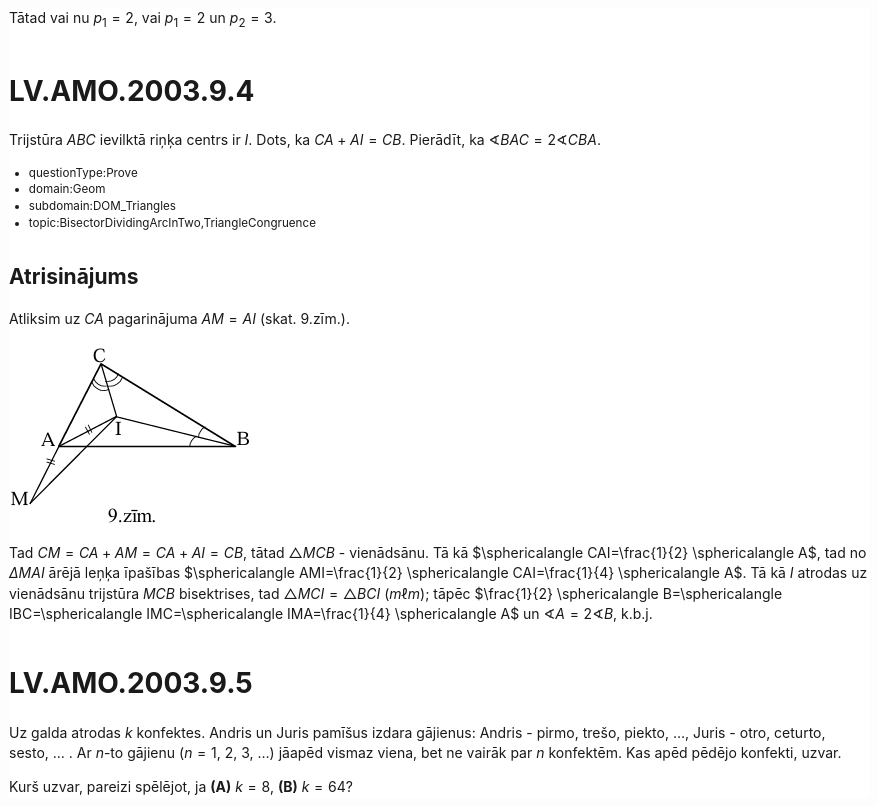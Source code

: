 Tātad vai nu $p_{1}=2$, vai $p_{1}=2$ un $p_{2}=3$.



# <lo-sample/> LV.AMO.2003.9.4

Trijstūra $ABC$ ievilktā riņķa centrs ir $I$. Dots, ka $CA+AI=CB$. Pierādīt, ka
$\sphericalangle BAC=2 \sphericalangle CBA$.

<small>

* questionType:Prove
* domain:Geom
* subdomain:DOM_Triangles
* topic:BisectorDividingArcInTwo,TriangleCongruence


</small>

## Atrisinājums

Atliksim uz $CA$ pagarinājuma $AM=AI$ (skat. 9.zīm.).

![](LV.AMO.2003.9.4A.png)

Tad $CM=CA+AM=CA+AI=CB$, tātad $\triangle MCB$ - vienādsānu. Tā kā 
$\sphericalangle CAI=\frac{1}{2} \sphericalangle A$, tad no $\Delta MAI$ ārējā 
leņķa īpašības 
$\sphericalangle AMI=\frac{1}{2} \sphericalangle CAI=\frac{1}{4} \sphericalangle A$.
Tā kā $I$ atrodas uz vienādsānu trijstūra $MCB$ bisektrises, tad 
$\triangle MCI=\triangle BCI$ ($m \ell m$); tāpēc 
$\frac{1}{2} \sphericalangle B=\sphericalangle IBC=\sphericalangle IMC=\sphericalangle IMA=\frac{1}{4} \sphericalangle A$
un $\sphericalangle A=2 \sphericalangle B$, k.b.j.



# <lo-sample/> LV.AMO.2003.9.5

Uz galda atrodas $k$ konfektes. Andris un Juris pamīšus izdara gājienus: 
Andris - pirmo, trešo, piekto, $\ldots$, Juris - otro, ceturto, sesto, 
$\ldots$ . Ar $n$-to gājienu $(n=1,\ 2,\ 3,\ \ldots)$ jāapēd vismaz viena, bet 
ne vairāk par $n$ konfektēm. Kas apēd pēdējo konfekti, uzvar.

Kurš uzvar, pareizi spēlējot, ja **(A)** $k=8$, **(B)** $k=64$?
